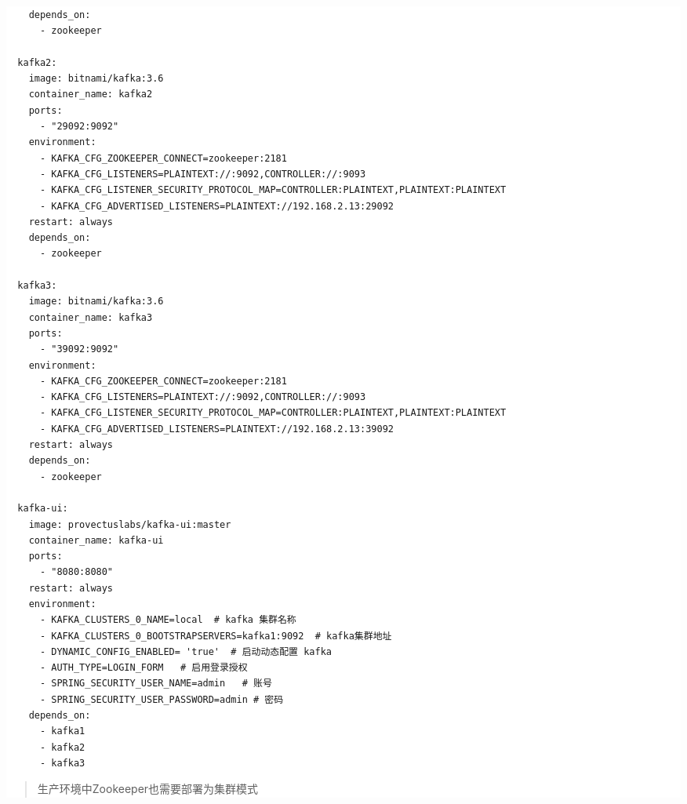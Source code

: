 ```xml
    depends_on:
      - zookeeper
          
  kafka2:
    image: bitnami/kafka:3.6
    container_name: kafka2
    ports:
      - "29092:9092"
    environment:
      - KAFKA_CFG_ZOOKEEPER_CONNECT=zookeeper:2181
      - KAFKA_CFG_LISTENERS=PLAINTEXT://:9092,CONTROLLER://:9093
      - KAFKA_CFG_LISTENER_SECURITY_PROTOCOL_MAP=CONTROLLER:PLAINTEXT,PLAINTEXT:PLAINTEXT
      - KAFKA_CFG_ADVERTISED_LISTENERS=PLAINTEXT://192.168.2.13:29092
    restart: always
    depends_on:
      - zookeeper

  kafka3:
    image: bitnami/kafka:3.6
    container_name: kafka3
    ports:
      - "39092:9092"
    environment:
      - KAFKA_CFG_ZOOKEEPER_CONNECT=zookeeper:2181
      - KAFKA_CFG_LISTENERS=PLAINTEXT://:9092,CONTROLLER://:9093
      - KAFKA_CFG_LISTENER_SECURITY_PROTOCOL_MAP=CONTROLLER:PLAINTEXT,PLAINTEXT:PLAINTEXT
      - KAFKA_CFG_ADVERTISED_LISTENERS=PLAINTEXT://192.168.2.13:39092
    restart: always
    depends_on:
      - zookeeper

  kafka-ui:
    image: provectuslabs/kafka-ui:master
    container_name: kafka-ui
    ports:
      - "8080:8080"
    restart: always
    environment:
      - KAFKA_CLUSTERS_0_NAME=local  # kafka 集群名称
      - KAFKA_CLUSTERS_0_BOOTSTRAPSERVERS=kafka1:9092  # kafka集群地址
      - DYNAMIC_CONFIG_ENABLED= 'true'  # 启动动态配置 kafka
      - AUTH_TYPE=LOGIN_FORM   # 启用登录授权
      - SPRING_SECURITY_USER_NAME=admin   # 账号
      - SPRING_SECURITY_USER_PASSWORD=admin # 密码
    depends_on:
      - kafka1
      - kafka2
      - kafka3
```

> 生产环境中Zookeeper也需要部署为集群模式
